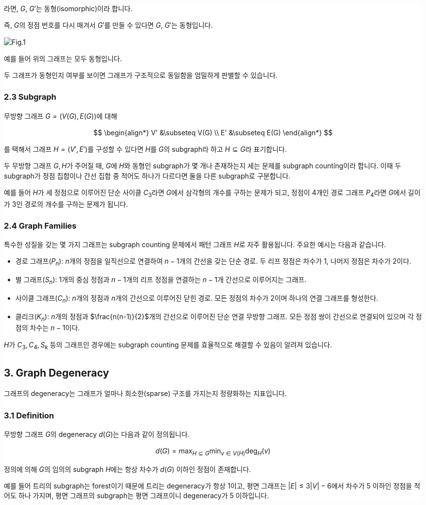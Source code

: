 라면, $G$, $G'$는 동형(isomorphic)이라 합니다.

즉, $G$의 정점 번호를 다시 매겨서 $G'$를 만들 수 있다면 $G$, $G'$는 동형입니다.

![Fig.1](/assets/images/2025-07-28-subgraph-counting/fig1.png)

예를 들어 위의 그래프는 모두 동형입니다.

두 그래프가 동형인지 여부를 보이면 그래프가 구조적으로 동일함을 엄밀하게 판별할 수 있습니다.

### 2.3 Subgraph

무방향 그래프 $G = (V(G), E(G))$에 대해

$$
\begin{align*}
V' &\subseteq V(G) \\
E' &\subseteq E(G)
\end{align*}
$$

를 택해서 그래프 $H = (V', E')$를 구성할 수 있다면 $H$를 $G$의 subgraph라 하고 $H \subseteq G$라 표기합니다.

두 무방향 그래프 $G, H$가 주어질 때, $G$에 $H$와 동형인 subgraph가 몇 개나 존재하는지 세는 문제를 subgraph counting이라 합니다. 이때 두 subgraph가 정점 집합이나 간선 집합 중 적어도 하나가 다르다면 둘을 다른 subgraph로 구분합니다.

예를 들어 $H$가 세 정점으로 이루어진 단순 사이클 $C_3$라면 $G$에서 삼각형의 개수를 구하는 문제가 되고, 정점이 $4$개인 경로 그래프 $P_4$라면 $G$에서 길이가 $3$인 경로의 개수를 구하는 문제가 됩니다.

### 2.4 Graph Families

특수한 성질을 갖는 몇 가지 그래프는 subgraph counting 문제에서 패턴 그래프 $H$로 자주 활용됩니다. 주요한 예시는 다음과 같습니다.

- 경로 그래프($P_n$): $n$개의 정점을 일직선으로 연결하여 $n - 1$개의 간선을 갖는 단순 경로. 두 리프 정점은 차수가 $1$, 나머지 정점은 차수가 $2$이다.

- 별 그래프($S_n$): $1$개의 중심 정점과 $n - 1$개의 리프 정점을 연결하는 $n - 1$개 간선으로 이루어지는 그래프.

- 사이클 그래프($C_n$): $n$개의 정점과 $n$개의 간선으로 이루어진 닫힌 경로. 모든 정점의 차수가 $2$이며 하나의 연결 그래프를 형성한다.

- 클리크($K_n$): $n$개의 정점과 $\frac{n(n-1)}{2}$개의 간선으로 이루어진 단순 연결 무방향 그래프. 모든 정점 쌍이 간선으로 연결되어 있으며 각 정점의 차수는 $n - 1$이다.

$H$가 $C_3, C_4, S_k$ 등의 그래프인 경우에는 subgraph counting 문제를 효율적으로 해결할 수 있음이 알려져 있습니다.

## 3. Graph Degeneracy

그래프의 degeneracy는 그래프가 얼마나 희소한(sparse) 구조를 가지는지 정량화하는 지표입니다.

### 3.1 Definition

무방향 그래프 $G$의 degeneracy $d(G)$는 다음과 같이 정의됩니다.

$$d(G) = \max_{H \subseteq G}\min_{v \in V(H)} \text{deg}_H(v)$$

정의에 의해 $G$의 임의의 subgraph $H$에는 항상 차수가 $d(G)$ 이하인 정점이 존재합니다.

예를 들어 트리의 subgraph는 forest이기 때문에 트리는 degeneracy가 항상 $1$이고, 평면 그래프는 $\lvert E \rvert \le 3\lvert V\rvert - 6$에서 차수가 $5$ 이하인 정점을 적어도 하나 가지며, 평면 그래프의 subgraph는 평면 그래프이니 degeneracy가 $5$ 이하입니다.
